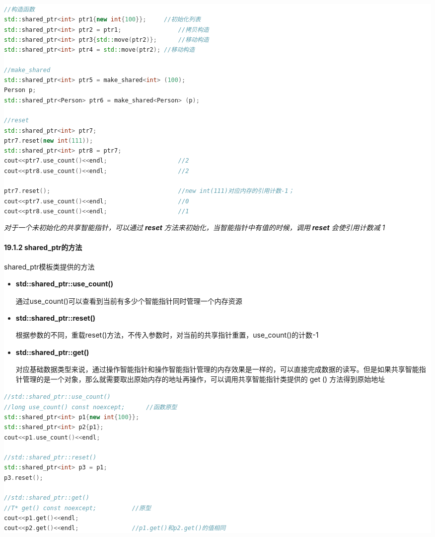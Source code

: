    

   ```c++
   //构造函数
   std::shared_ptr<int> ptr1{new int{100}};		//初始化列表
   std::shared_ptr<int> ptr2 = ptr1;				//拷贝构造
   std::shared_ptr<int> ptr3{std::move(ptr2)};		//移动构造
   std::shared_ptr<int> ptr4 = std::move(ptr2);	//移动构造
   
   //make_shared
   std::shared_ptr<int> ptr5 = make_shared<int> (100);
   Person p;
   std::shared_ptr<Person> ptr6 = make_shared<Person> (p);
   
   //reset
   std::shared_ptr<int> ptr7;
   ptr7.reset(new int(111));
   std::shared_ptr<int> ptr8 = ptr7;
   cout<<ptr7.use_count()<<endl;					//2
   cout<<ptr8.use_count()<<endl;					//2
   
   ptr7.reset();									//new int(111)对应内存的引用计数-1；
   cout<<ptr7.use_count()<<endl;					//0
   cout<<ptr8.use_count()<<endl;					//1
   ```

   *对于一个未初始化的共享智能指针，可以通过 **reset** 方法来初始化，当智能指针中有值的时候，调用 **reset** 会使引用计数减 1*




#### 19.1.2 shared_ptr的方法

shared_ptr模板类提供的方法

* **std::shared_ptr::use_count()**

  通过use_count()可以查看到当前有多少个智能指针同时管理一个内存资源

* **std::shared_ptr::reset()**

  根据参数的不同，重载reset()方法，不传入参数时，对当前的共享指针重置，use_count()的计数-1

* **std::shared_ptr::get()**

  对应基础数据类型来说，通过操作智能指针和操作智能指针管理的内存效果是一样的，可以直接完成数据的读写。但是如果共享智能指针管理的是一个对象，那么就需要取出原始内存的地址再操作，可以调用共享智能指针类提供的 get () 方法得到原始地址

```c++
//std::shared_ptr::use_count()
//long use_count() const noexcept;		//函数原型
std::shared_ptr<int> p1{new int{100}};
std::shared_ptr<int> p2{p1};
cout<<p1.use_count()<<endl;

//std::shared_ptr::reset()
std::shared_ptr<int> p3 = p1;
p3.reset();

//std::shared_ptr::get()
//T* get() const noexcept;			//原型
cout<<p1.get()<<endl;
cout<<p2.get()<<endl;				//p1.get()和p2.get()的值相同
```
